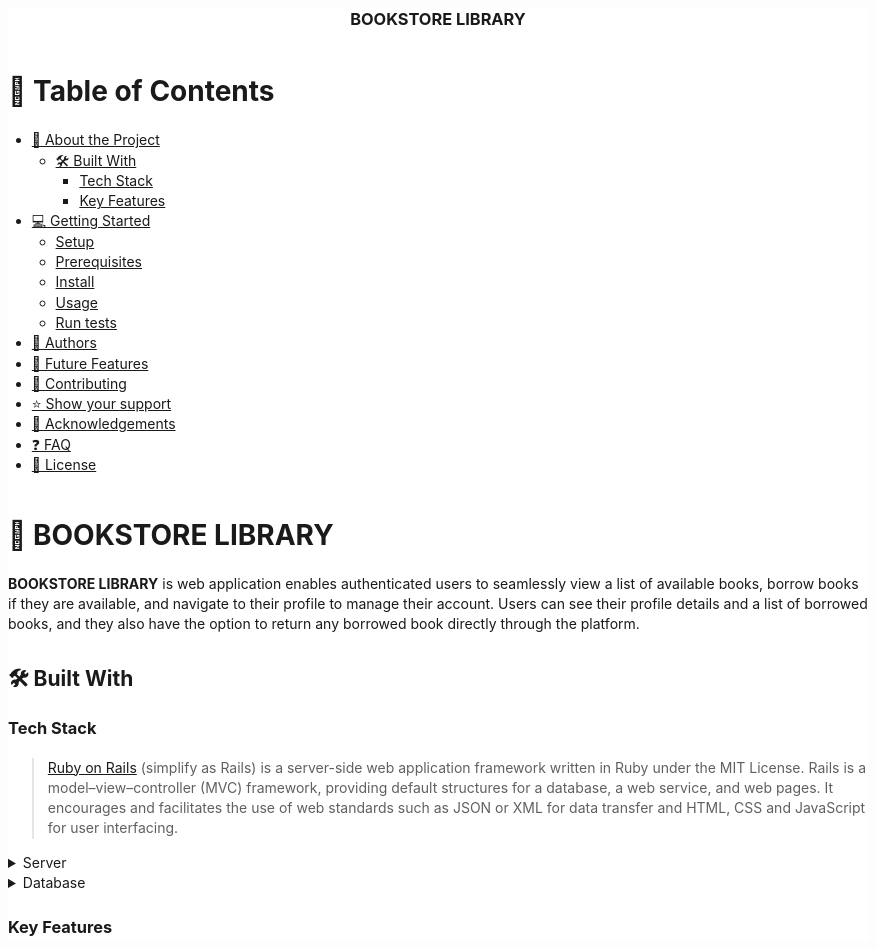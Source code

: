 <div align="center">

  <h3><b>BOOKSTORE LIBRARY</b></h3>

</div>



# 📗 Table of Contents

- [📖 About the Project](#about-project)
  - [🛠 Built With](#built-with)
    - [Tech Stack](#tech-stack)
    - [Key Features](#key-features)
- [💻 Getting Started](#getting-started)
  - [Setup](#setup)
  - [Prerequisites](#prerequisites)
  - [Install](#install)
  - [Usage](#usage)
  - [Run tests](#run-tests)
- [👥 Authors](#authors)
- [🔭 Future Features](#future-features)
- [🤝 Contributing](#contributing)
- [⭐️ Show your support](#support)
- [🙏 Acknowledgements](#acknowledgements)
- [❓ FAQ](#faq)
- [📝 License](#license)



# 📖 BOOKSTORE LIBRARY <a name="about-project"></a>

**BOOKSTORE LIBRARY** is web application enables authenticated users to seamlessly view a list of available books, borrow books if they are available, and navigate to their profile to manage their account. Users can see their profile details and a list of borrowed books, and they also have the option to return any borrowed book directly through the platform.

## 🛠 Built With <a name="built-with"></a>

### Tech Stack <a name="tech-stack"></a>

> [Ruby on Rails](https://guides.rubyonrails.org/) (simplify as Rails) is a server-side web application framework written in Ruby under the MIT License. Rails is a model–view–controller (MVC) framework, providing default structures for a database, a web service, and web pages. It encourages and facilitates the use of web standards such as JSON or XML for data transfer and HTML, CSS and JavaScript for user interfacing.

<details><summary>Server</summary></details>

<details><summary>Database</summary></details>



### Key Features <a name="key-features"></a>
